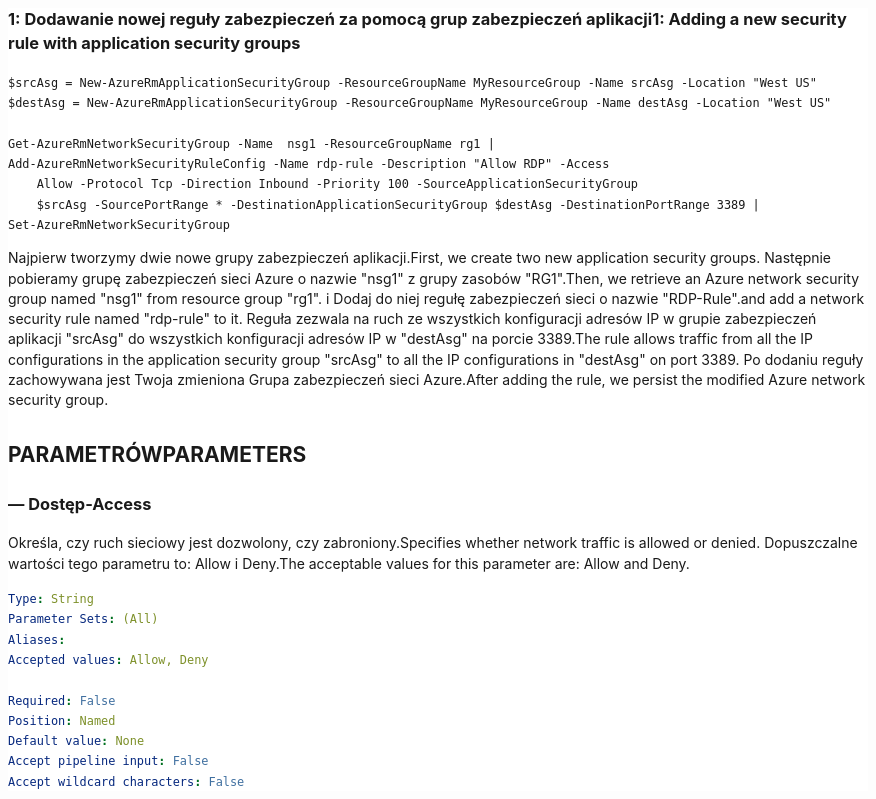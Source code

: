 ### <span data-ttu-id="2b89f-114">1: Dodawanie nowej reguły zabezpieczeń za pomocą grup zabezpieczeń aplikacji</span><span class="sxs-lookup"><span data-stu-id="2b89f-114">1: Adding a new security rule with application security groups</span></span>
```
$srcAsg = New-AzureRmApplicationSecurityGroup -ResourceGroupName MyResourceGroup -Name srcAsg -Location "West US"
$destAsg = New-AzureRmApplicationSecurityGroup -ResourceGroupName MyResourceGroup -Name destAsg -Location "West US"

Get-AzureRmNetworkSecurityGroup -Name  nsg1 -ResourceGroupName rg1 |
Add-AzureRmNetworkSecurityRuleConfig -Name rdp-rule -Description "Allow RDP" -Access
    Allow -Protocol Tcp -Direction Inbound -Priority 100 -SourceApplicationSecurityGroup
    $srcAsg -SourcePortRange * -DestinationApplicationSecurityGroup $destAsg -DestinationPortRange 3389 |
Set-AzureRmNetworkSecurityGroup
```

<span data-ttu-id="2b89f-115">Najpierw tworzymy dwie nowe grupy zabezpieczeń aplikacji.</span><span class="sxs-lookup"><span data-stu-id="2b89f-115">First, we create two new application security groups.</span></span> <span data-ttu-id="2b89f-116">Następnie pobieramy grupę zabezpieczeń sieci Azure o nazwie "nsg1" z grupy zasobów "RG1".</span><span class="sxs-lookup"><span data-stu-id="2b89f-116">Then, we retrieve an Azure network security group named "nsg1" from resource group "rg1".</span></span> <span data-ttu-id="2b89f-117">i Dodaj do niej regułę zabezpieczeń sieci o nazwie "RDP-Rule".</span><span class="sxs-lookup"><span data-stu-id="2b89f-117">and add a network security rule named "rdp-rule" to it.</span></span> <span data-ttu-id="2b89f-118">Reguła zezwala na ruch ze wszystkich konfiguracji adresów IP w grupie zabezpieczeń aplikacji "srcAsg" do wszystkich konfiguracji adresów IP w "destAsg" na porcie 3389.</span><span class="sxs-lookup"><span data-stu-id="2b89f-118">The rule allows traffic from all the IP configurations in the application security group "srcAsg" to all the IP configurations in "destAsg" on port 3389.</span></span> <span data-ttu-id="2b89f-119">Po dodaniu reguły zachowywana jest Twoja zmieniona Grupa zabezpieczeń sieci Azure.</span><span class="sxs-lookup"><span data-stu-id="2b89f-119">After adding the rule, we persist the modified Azure network security group.</span></span>

## <span data-ttu-id="2b89f-120">PARAMETRÓW</span><span class="sxs-lookup"><span data-stu-id="2b89f-120">PARAMETERS</span></span>

### <span data-ttu-id="2b89f-121">— Dostęp</span><span class="sxs-lookup"><span data-stu-id="2b89f-121">-Access</span></span>
<span data-ttu-id="2b89f-122">Określa, czy ruch sieciowy jest dozwolony, czy zabroniony.</span><span class="sxs-lookup"><span data-stu-id="2b89f-122">Specifies whether network traffic is allowed or denied.</span></span>
<span data-ttu-id="2b89f-123">Dopuszczalne wartości tego parametru to: Allow i Deny.</span><span class="sxs-lookup"><span data-stu-id="2b89f-123">The acceptable values for this parameter are: Allow and Deny.</span></span>

```yaml
Type: String
Parameter Sets: (All)
Aliases: 
Accepted values: Allow, Deny

Required: False
Position: Named
Default value: None
Accept pipeline input: False
Accept wildcard characters: False
```
